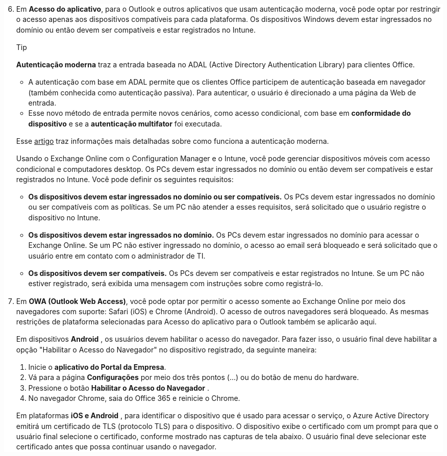 6.  Em **Acesso do aplicativo**, para o Outlook e outros aplicativos que usam autenticação moderna, você pode optar por restringir o acesso apenas aos dispositivos compatíveis para cada plataforma.  Os dispositivos Windows devem estar ingressados no domínio ou então devem ser compatíveis e estar registrados no Intune.  

    > [!TIP]  
    >  **Autenticação moderna** traz a entrada baseada no ADAL (Active Directory Authentication Library) para clientes Office.  
    >   
    >  -   A autenticação com base em ADAL permite que os clientes Office participem de autenticação baseada em navegador (também conhecida como autenticação passiva).  Para autenticar, o usuário é direcionado a uma página da Web de entrada.  
    > -   Esse novo método de entrada permite novos cenários, como acesso condicional, com base em **conformidade do dispositivo** e se a **autenticação multifator** foi executada.  
    >   
    >  Esse [artigo](https://support.office.com/en-US/article/How-modern-authentication-works-for-Office-2013-and-Office-2016-client-apps-e4c45989-4b1a-462e-a81b-2a13191cf517) traz informações mais detalhadas sobre como funciona a autenticação moderna.  

     Usando o Exchange Online com o Configuration Manager e o Intune, você pode gerenciar dispositivos móveis com acesso condicional e computadores desktop. Os PCs devem estar ingressados no domínio ou então devem ser compatíveis e estar registrados no Intune. Você pode definir os seguintes requisitos:  

    -   **Os dispositivos devem estar ingressados no domínio ou ser compatíveis.** Os PCs devem estar ingressados no domínio ou ser compatíveis com as políticas. Se um PC não atender a esses requisitos, será solicitado que o usuário registre o dispositivo no Intune.  

    -   **Os dispositivos devem estar ingressados no domínio.** Os PCs devem estar ingressados no domínio para acessar o Exchange Online. Se um PC não estiver ingressado no domínio, o acesso ao email será bloqueado e será solicitado que o usuário entre em contato com o administrador de TI.  

    -   **Os dispositivos devem ser compatíveis.** Os PCs devem ser compatíveis e estar registrados no Intune. Se um PC não estiver registrado, será exibida uma mensagem com instruções sobre como registrá-lo.  

7.  Em **OWA (Outlook Web Access)**, você pode optar por permitir o acesso somente ao Exchange Online por meio dos navegadores com suporte: Safari (iOS) e Chrome (Android). O acesso de outros navegadores será bloqueado. As mesmas restrições de plataforma selecionadas para Acesso do aplicativo para o Outlook também se aplicarão aqui.

    Em dispositivos **Android** , os usuários devem habilitar o acesso do navegador.  Para fazer isso, o usuário final deve habilitar a opção "Habilitar o Acesso do Navegador" no dispositivo registrado, da seguinte maneira:
     1. Inicie o **aplicativo do Portal da Empresa**.
     2. Vá para a página **Configurações** por meio dos três pontos (...) ou do botão de menu do hardware.
      3.    Pressione o botão **Habilitar o Acesso do Navegador** .
      4.    No navegador Chrome, saia do Office 365 e reinicie o Chrome.

     Em plataformas **iOS e Android** , para identificar o dispositivo que é usado para acessar o serviço, o Azure Active Directory emitirá um certificado de TLS (protocolo TLS) para o dispositivo.  O dispositivo exibe o certificado com um prompt para que o usuário final selecione o certificado, conforme mostrado nas capturas de tela abaixo. O usuário final deve selecionar este certificado antes que possa continuar usando o navegador.
